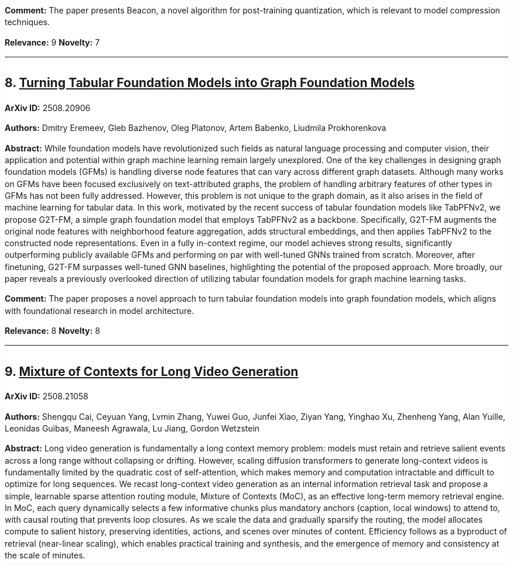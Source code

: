 **Comment:** The paper presents Beacon, a novel algorithm for post-training quantization, which is relevant to model compression techniques.

**Relevance:** 9
**Novelty:** 7

---

## 8. [Turning Tabular Foundation Models into Graph Foundation Models](https://arxiv.org/abs/2508.20906) <a id="link8"></a>

**ArXiv ID:** 2508.20906

**Authors:** Dmitry Eremeev, Gleb Bazhenov, Oleg Platonov, Artem Babenko, Liudmila Prokhorenkova

**Abstract:** While foundation models have revolutionized such fields as natural language processing and computer vision, their application and potential within graph machine learning remain largely unexplored. One of the key challenges in designing graph foundation models (GFMs) is handling diverse node features that can vary across different graph datasets. Although many works on GFMs have been focused exclusively on text-attributed graphs, the problem of handling arbitrary features of other types in GFMs has not been fully addressed. However, this problem is not unique to the graph domain, as it also arises in the field of machine learning for tabular data. In this work, motivated by the recent success of tabular foundation models like TabPFNv2, we propose G2T-FM, a simple graph foundation model that employs TabPFNv2 as a backbone. Specifically, G2T-FM augments the original node features with neighborhood feature aggregation, adds structural embeddings, and then applies TabPFNv2 to the constructed node representations. Even in a fully in-context regime, our model achieves strong results, significantly outperforming publicly available GFMs and performing on par with well-tuned GNNs trained from scratch. Moreover, after finetuning, G2T-FM surpasses well-tuned GNN baselines, highlighting the potential of the proposed approach. More broadly, our paper reveals a previously overlooked direction of utilizing tabular foundation models for graph machine learning tasks.

**Comment:** The paper proposes a novel approach to turn tabular foundation models into graph foundation models, which aligns with foundational research in model architecture.

**Relevance:** 8
**Novelty:** 8

---

## 9. [Mixture of Contexts for Long Video Generation](https://arxiv.org/abs/2508.21058) <a id="link9"></a>

**ArXiv ID:** 2508.21058

**Authors:** Shengqu Cai, Ceyuan Yang, Lvmin Zhang, Yuwei Guo, Junfei Xiao, Ziyan Yang, Yinghao Xu, Zhenheng Yang, Alan Yuille, Leonidas Guibas, Maneesh Agrawala, Lu Jiang, Gordon Wetzstein

**Abstract:** Long video generation is fundamentally a long context memory problem: models must retain and retrieve salient events across a long range without collapsing or drifting. However, scaling diffusion transformers to generate long-context videos is fundamentally limited by the quadratic cost of self-attention, which makes memory and computation intractable and difficult to optimize for long sequences. We recast long-context video generation as an internal information retrieval task and propose a simple, learnable sparse attention routing module, Mixture of Contexts (MoC), as an effective long-term memory retrieval engine. In MoC, each query dynamically selects a few informative chunks plus mandatory anchors (caption, local windows) to attend to, with causal routing that prevents loop closures. As we scale the data and gradually sparsify the routing, the model allocates compute to salient history, preserving identities, actions, and scenes over minutes of content. Efficiency follows as a byproduct of retrieval (near-linear scaling), which enables practical training and synthesis, and the emergence of memory and consistency at the scale of minutes.
